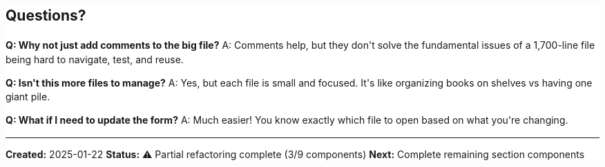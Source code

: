
## Questions?

**Q: Why not just add comments to the big file?**
A: Comments help, but they don't solve the fundamental issues of a 1,700-line file being hard to navigate, test, and reuse.

**Q: Isn't this more files to manage?**
A: Yes, but each file is small and focused. It's like organizing books on shelves vs having one giant pile.

**Q: What if I need to update the form?**
A: Much easier! You know exactly which file to open based on what you're changing.

---

**Created:** 2025-01-22
**Status:** ⚠️ Partial refactoring complete (3/9 components)
**Next:** Complete remaining section components
